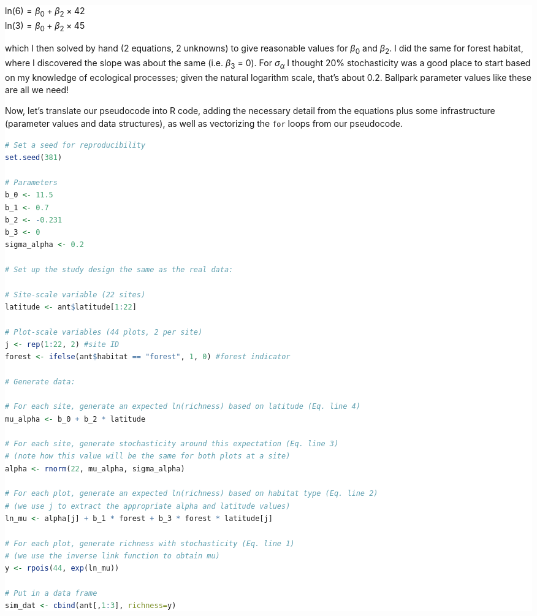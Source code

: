 $\mathrm{ln}(6) = \beta_0 + \beta_2 \times 42$  
$\mathrm{ln}(3) = \beta_0 + \beta_2 \times 45$

which I then solved by hand (2 equations, 2 unknowns) to give reasonable
values for $\beta_0$ and $\beta_2$. I did the same for forest habitat,
where I discovered the slope was about the same (i.e. $\beta_3$ = 0).
For $\sigma_{\alpha}$ I thought 20% stochasticity was a good place to
start based on my knowledge of ecological processes; given the natural
logarithm scale, that’s about 0.2. Ballpark parameter values like these
are all we need!

Now, let’s translate our pseudocode into R code, adding the necessary
detail from the equations plus some infrastructure (parameter values and
data structures), as well as vectorizing the `for` loops from our
pseudocode.

``` r
# Set a seed for reproducibility
set.seed(381)

# Parameters
b_0 <- 11.5
b_1 <- 0.7
b_2 <- -0.231
b_3 <- 0
sigma_alpha <- 0.2

# Set up the study design the same as the real data:

# Site-scale variable (22 sites)
latitude <- ant$latitude[1:22]

# Plot-scale variables (44 plots, 2 per site)
j <- rep(1:22, 2) #site ID
forest <- ifelse(ant$habitat == "forest", 1, 0) #forest indicator

# Generate data:

# For each site, generate an expected ln(richness) based on latitude (Eq. line 4)
mu_alpha <- b_0 + b_2 * latitude

# For each site, generate stochasticity around this expectation (Eq. line 3)
# (note how this value will be the same for both plots at a site)
alpha <- rnorm(22, mu_alpha, sigma_alpha)

# For each plot, generate an expected ln(richness) based on habitat type (Eq. line 2)
# (we use j to extract the appropriate alpha and latitude values)
ln_mu <- alpha[j] + b_1 * forest + b_3 * forest * latitude[j]

# For each plot, generate richness with stochasticity (Eq. line 1)
# (we use the inverse link function to obtain mu)
y <- rpois(44, exp(ln_mu))

# Put in a data frame
sim_dat <- cbind(ant[,1:3], richness=y)
```
